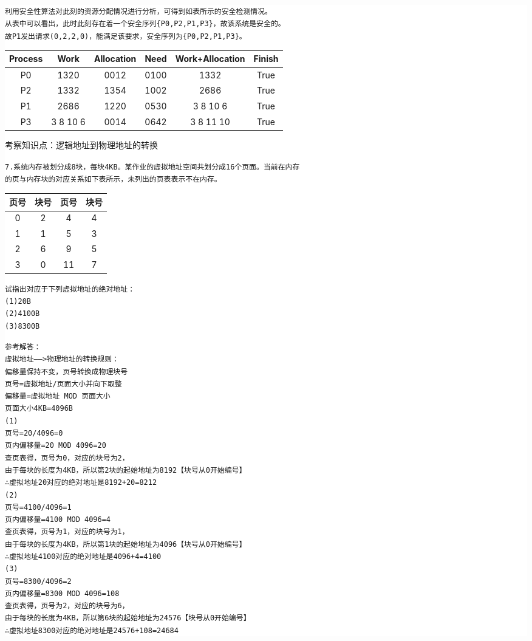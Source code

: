 ```
利用安全性算法对此刻的资源分配情况进行分析，可得到如表所示的安全检测情况。
从表中可以看出，此时此刻存在着一个安全序列{P0,P2,P1,P3}，故该系统是安全的。
故P1发出请求(0,2,2,0)，能满足该要求，安全序列为{P0,P2,P1,P3}。
```

| Process |   Work   | Allocation | Need | Work+Allocation | Finish |
| :-----: | :------: | :--------: | :--: | :-------------: | :----: |
|   P0    |   1320   |    0012    | 0100 |      1332       |  True  |
|   P2    |   1332   |    1354    | 1002 |      2686       |  True  |
|   P1    |   2686   |    1220    | 0530 |    3 8 10 6     |  True  |
|   P3    | 3 8 10 6 |    0014    | 0642 |    3 8 11 10    |  True  |



考察知识点：逻辑地址到物理地址的转换

```
7.系统内存被划分成8块，每块4KB。某作业的虚拟地址空间共划分成16个页面。当前在内存
的页与内存块的对应关系如下表所示，未列出的页表表示不在内存。
```

| 页号 | 块号 | 页号 | 块号 |
| :--: | :--: | :--: | :--: |
|  0   |  2   |  4   |  4   |
|  1   |  1   |  5   |  3   |
|  2   |  6   |  9   |  5   |
|  3   |  0   |  11  |  7   |

```
试指出对应于下列虚拟地址的绝对地址：
(1)20B
(2)4100B
(3)8300B
```

```
参考解答：
虚拟地址——>物理地址的转换规则：
偏移量保持不变，页号转换成物理块号
页号=虚拟地址/页面大小并向下取整
偏移量=虚拟地址 MOD 页面大小
页面大小4KB=4096B
(1)
页号=20/4096=0
页内偏移量=20 MOD 4096=20
查页表得，页号为0，对应的块号为2，
由于每块的长度为4KB，所以第2块的起始地址为8192【块号从0开始编号】
∴虚拟地址20对应的绝对地址是8192+20=8212
(2)
页号=4100/4096=1
页内偏移量=4100 MOD 4096=4
查页表得，页号为1，对应的块号为1，
由于每块的长度为4KB，所以第1块的起始地址为4096【块号从0开始编号】
∴虚拟地址4100对应的绝对地址是4096+4=4100
(3)
页号=8300/4096=2
页内偏移量=8300 MOD 4096=108
查页表得，页号为2，对应的块号为6，
由于每块的长度为4KB，所以第6块的起始地址为24576【块号从0开始编号】
∴虚拟地址8300对应的绝对地址是24576+108=24684
```
